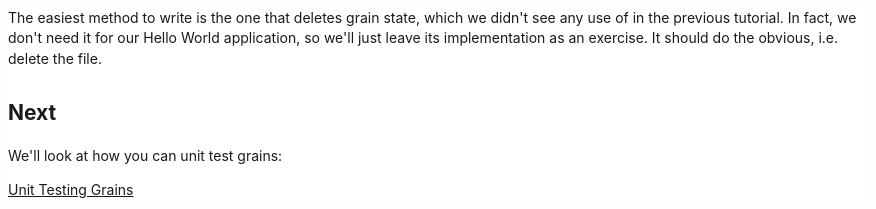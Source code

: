 The easiest method to write is the one that deletes grain state, which we didn't see any use of in the previous tutorial.
In fact, we don't need it for our Hello World application, so we'll just leave its implementation as an exercise.
It should do the obvious, i.e. delete the file.

## Next

We'll look at how you can unit test grains:

[Unit Testing Grains](Unit-Testing-Grains.md)
